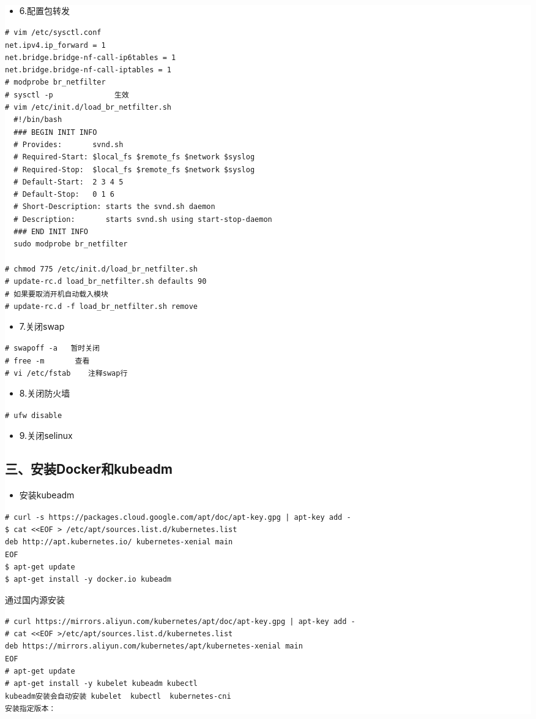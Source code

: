 - 6.配置包转发

```
# vim /etc/sysctl.conf
net.ipv4.ip_forward = 1
net.bridge.bridge-nf-call-ip6tables = 1
net.bridge.bridge-nf-call-iptables = 1
# modprobe br_netfilter
# sysctl -p              生效
# vim /etc/init.d/load_br_netfilter.sh
  #!/bin/bash
  ### BEGIN INIT INFO
  # Provides:       svnd.sh
  # Required-Start: $local_fs $remote_fs $network $syslog
  # Required-Stop:  $local_fs $remote_fs $network $syslog
  # Default-Start:  2 3 4 5
  # Default-Stop:   0 1 6
  # Short-Description: starts the svnd.sh daemon
  # Description:       starts svnd.sh using start-stop-daemon
  ### END INIT INFO
  sudo modprobe br_netfilter

# chmod 775 /etc/init.d/load_br_netfilter.sh
# update-rc.d load_br_netfilter.sh defaults 90
# 如果要取消开机自动载入模块
# update-rc.d -f load_br_netfilter.sh remove
```

- 7.关闭swap

```
# swapoff -a   暂时关闭
# free -m       查看
# vi /etc/fstab    注释swap行
```

- 8.关闭防火墙

```
# ufw disable
```

- 9.关闭selinux

```

```

## 三、安装Docker和kubeadm

- 安装kubeadm
```
# curl -s https://packages.cloud.google.com/apt/doc/apt-key.gpg | apt-key add -
$ cat <<EOF > /etc/apt/sources.list.d/kubernetes.list
deb http://apt.kubernetes.io/ kubernetes-xenial main
EOF
$ apt-get update
$ apt-get install -y docker.io kubeadm
```
通过国内源安装
```
# curl https://mirrors.aliyun.com/kubernetes/apt/doc/apt-key.gpg | apt-key add -
# cat <<EOF >/etc/apt/sources.list.d/kubernetes.list
deb https://mirrors.aliyun.com/kubernetes/apt/kubernetes-xenial main
EOF
# apt-get update
# apt-get install -y kubelet kubeadm kubectl
kubeadm安装会自动安装 kubelet  kubectl  kubernetes-cni
安装指定版本：
```